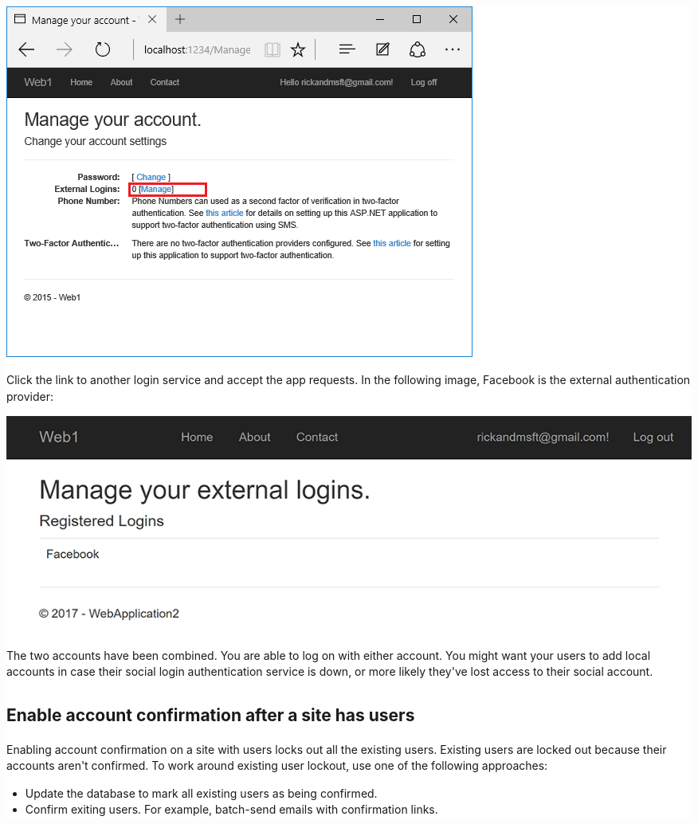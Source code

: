 ![Manage view](accconfirm/_static/manage.png)

Click the link to another login service and accept the app requests. In the following image, Facebook is the external authentication provider:

![Manage your external logins view listing Facebook](accconfirm/_static/fb.png)

The two accounts have been combined. You are able to log on with either account. You might want your users to add local accounts in case their social login authentication service is down, or more likely they've lost access to their social account.

## Enable account confirmation after a site has users

Enabling account confirmation on a site with users locks out all the existing users. Existing users are locked out because their accounts aren't confirmed. To work around existing user lockout, use one of the following approaches:

* Update the database to mark all existing users as being confirmed.
* Confirm exiting users. For example, batch-send emails with confirmation links.
